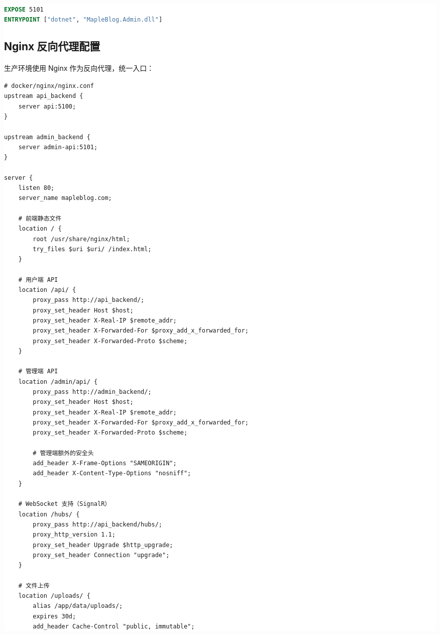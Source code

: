 ```dockerfile
EXPOSE 5101
ENTRYPOINT ["dotnet", "MapleBlog.Admin.dll"]
```

## Nginx 反向代理配置

生产环境使用 Nginx 作为反向代理，统一入口：

```nginx
# docker/nginx/nginx.conf
upstream api_backend {
    server api:5100;
}

upstream admin_backend {
    server admin-api:5101;
}

server {
    listen 80;
    server_name mapleblog.com;

    # 前端静态文件
    location / {
        root /usr/share/nginx/html;
        try_files $uri $uri/ /index.html;
    }

    # 用户端 API
    location /api/ {
        proxy_pass http://api_backend/;
        proxy_set_header Host $host;
        proxy_set_header X-Real-IP $remote_addr;
        proxy_set_header X-Forwarded-For $proxy_add_x_forwarded_for;
        proxy_set_header X-Forwarded-Proto $scheme;
    }

    # 管理端 API
    location /admin/api/ {
        proxy_pass http://admin_backend/;
        proxy_set_header Host $host;
        proxy_set_header X-Real-IP $remote_addr;
        proxy_set_header X-Forwarded-For $proxy_add_x_forwarded_for;
        proxy_set_header X-Forwarded-Proto $scheme;
        
        # 管理端额外的安全头
        add_header X-Frame-Options "SAMEORIGIN";
        add_header X-Content-Type-Options "nosniff";
    }

    # WebSocket 支持（SignalR）
    location /hubs/ {
        proxy_pass http://api_backend/hubs/;
        proxy_http_version 1.1;
        proxy_set_header Upgrade $http_upgrade;
        proxy_set_header Connection "upgrade";
    }

    # 文件上传
    location /uploads/ {
        alias /app/data/uploads/;
        expires 30d;
        add_header Cache-Control "public, immutable";
```